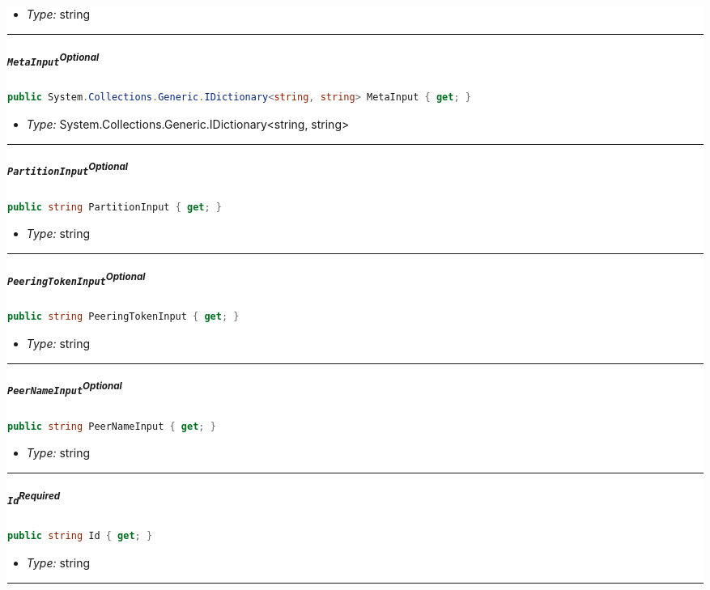 - *Type:* string

---

##### `MetaInput`<sup>Optional</sup> <a name="MetaInput" id="@cdktf/provider-consul.peering.Peering.property.metaInput"></a>

```csharp
public System.Collections.Generic.IDictionary<string, string> MetaInput { get; }
```

- *Type:* System.Collections.Generic.IDictionary<string, string>

---

##### `PartitionInput`<sup>Optional</sup> <a name="PartitionInput" id="@cdktf/provider-consul.peering.Peering.property.partitionInput"></a>

```csharp
public string PartitionInput { get; }
```

- *Type:* string

---

##### `PeeringTokenInput`<sup>Optional</sup> <a name="PeeringTokenInput" id="@cdktf/provider-consul.peering.Peering.property.peeringTokenInput"></a>

```csharp
public string PeeringTokenInput { get; }
```

- *Type:* string

---

##### `PeerNameInput`<sup>Optional</sup> <a name="PeerNameInput" id="@cdktf/provider-consul.peering.Peering.property.peerNameInput"></a>

```csharp
public string PeerNameInput { get; }
```

- *Type:* string

---

##### `Id`<sup>Required</sup> <a name="Id" id="@cdktf/provider-consul.peering.Peering.property.id"></a>

```csharp
public string Id { get; }
```

- *Type:* string

---